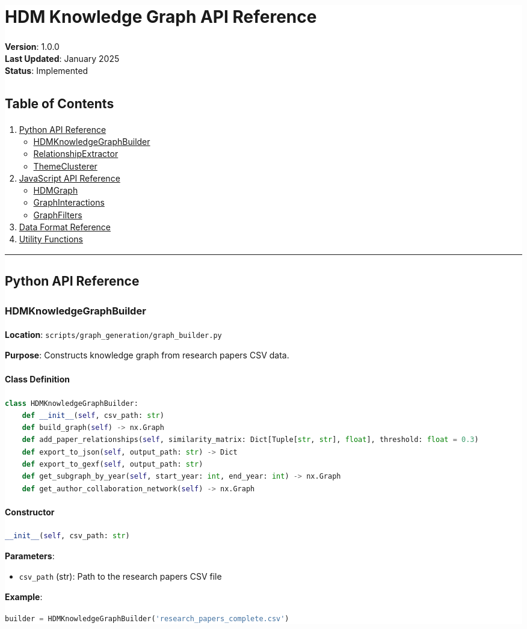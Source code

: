 # HDM Knowledge Graph API Reference

**Version**: 1.0.0  
**Last Updated**: January 2025  
**Status**: Implemented

## Table of Contents

1. [Python API Reference](#python-api-reference)
   - [HDMKnowledgeGraphBuilder](#hdmknowledgegraphbuilder)
   - [RelationshipExtractor](#relationshipextractor)
   - [ThemeClusterer](#themeclusterer)
2. [JavaScript API Reference](#javascript-api-reference)
   - [HDMGraph](#hdmgraph)
   - [GraphInteractions](#graphinteractions)
   - [GraphFilters](#graphfilters)
3. [Data Format Reference](#data-format-reference)
4. [Utility Functions](#utility-functions)

---

## Python API Reference

### HDMKnowledgeGraphBuilder

**Location**: `scripts/graph_generation/graph_builder.py`

**Purpose**: Constructs knowledge graph from research papers CSV data.

#### Class Definition

```python
class HDMKnowledgeGraphBuilder:
    def __init__(self, csv_path: str)
    def build_graph(self) -> nx.Graph
    def add_paper_relationships(self, similarity_matrix: Dict[Tuple[str, str], float], threshold: float = 0.3)
    def export_to_json(self, output_path: str) -> Dict
    def export_to_gexf(self, output_path: str)
    def get_subgraph_by_year(self, start_year: int, end_year: int) -> nx.Graph
    def get_author_collaboration_network(self) -> nx.Graph
```

#### Constructor

```python
__init__(self, csv_path: str)
```

**Parameters**:
- `csv_path` (str): Path to the research papers CSV file

**Example**:
```python
builder = HDMKnowledgeGraphBuilder('research_papers_complete.csv')
```
